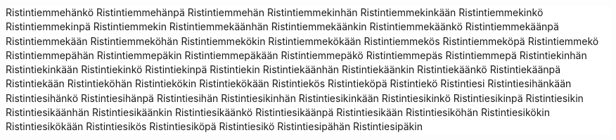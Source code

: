 Ristintiemmehänkö
Ristintiemmehänpä
Ristintiemmehän
Ristintiemmekinhän
Ristintiemmekinkään
Ristintiemmekinkö
Ristintiemmekinpä
Ristintiemmekin
Ristintiemmekäänhän
Ristintiemmekäänkin
Ristintiemmekäänkö
Ristintiemmekäänpä
Ristintiemmekään
Ristintiemmeköhän
Ristintiemmekökin
Ristintiemmekökään
Ristintiemmekös
Ristintiemmeköpä
Ristintiemmekö
Ristintiemmepähän
Ristintiemmepäkin
Ristintiemmepäkään
Ristintiemmepäkö
Ristintiemmepäs
Ristintiemmepä
Ristintiekinhän
Ristintiekinkään
Ristintiekinkö
Ristintiekinpä
Ristintiekin
Ristintiekäänhän
Ristintiekäänkin
Ristintiekäänkö
Ristintiekäänpä
Ristintiekään
Ristintieköhän
Ristintiekökin
Ristintiekökään
Ristintiekös
Ristintieköpä
Ristintiekö
Ristintiesi
Ristintiesihänkään
Ristintiesihänkö
Ristintiesihänpä
Ristintiesihän
Ristintiesikinhän
Ristintiesikinkään
Ristintiesikinkö
Ristintiesikinpä
Ristintiesikin
Ristintiesikäänhän
Ristintiesikäänkin
Ristintiesikäänkö
Ristintiesikäänpä
Ristintiesikään
Ristintiesiköhän
Ristintiesikökin
Ristintiesikökään
Ristintiesikös
Ristintiesiköpä
Ristintiesikö
Ristintiesipähän
Ristintiesipäkin